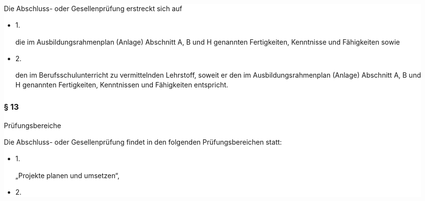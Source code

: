 <div class="jnhtml">

<div>

<div class="jurAbsatz">

Die Abschluss- oder Gesellenprüfung erstreckt sich auf

  - 1\.
    
    <div>
    
    die im Ausbildungsrahmenplan (Anlage) Abschnitt A, B und H genannten
    Fertigkeiten, Kenntnisse und Fähigkeiten sowie
    
    </div>

  - 2\.
    
    <div>
    
    den im Berufsschulunterricht zu vermittelnden Lehrstoff, soweit er
    den im Ausbildungsrahmenplan (Anlage) Abschnitt A, B und H genannten
    Fertigkeiten, Kenntnissen und Fähigkeiten entspricht.
    
    </div>

</div>

</div>

</div>

</div>

<span id="BJNR0800A0023BJNE001500000.html"></span>

### § 13  
Prüfungsbereiche

<div>

<div class="jnhtml">

<div>

<div class="jurAbsatz">

Die Abschluss- oder Gesellenprüfung findet in den folgenden
Prüfungsbereichen statt:

  - 1\.
    
    <div>
    
    „Projekte planen und umsetzen“,
    
    </div>

  - 2\.
    
    <div>
    